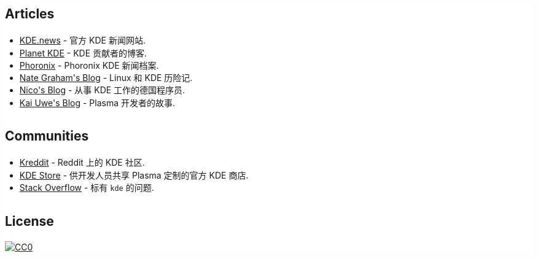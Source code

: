 ## Articles

- [KDE.news](https://dot.kde.org/) - 官方 KDE 新闻网站.
- [Planet KDE](https://planet.kde.org/) - KDE 贡献者的博客.
- [Phoronix](https://www.phoronix.com/scan.php?page=news_topic&q=KDE) - Phoronix KDE 新闻档案.
- [Nate Graham's Blog](https://pointieststick.wordpress.com/) - Linux 和 KDE 历险记.
- [Nico's Blog](https://nicolasfella.wordpress.com/) - 从事 KDE 工作的德国程序员.
- [Kai Uwe's Blog](https://blog.broulik.de/) - Plasma 开发者的故事.

## Communities

- [Kreddit](https://www.reddit.com/r/kde/) - Reddit 上的 KDE 社区.
- [KDE Store](https://store.kde.org/) - 供开发人员共享 Plasma 定制的官方 KDE 商店.
- [Stack Overflow](https://stackoverflow.com/questions/tagged/kde) - 标有 `kde` 的问题.

## License

[![CC0](http://mirrors.creativecommons.org/presskit/buttons/88x31/svg/cc-zero.svg)](https://creativecommons.org/publicdomain/zero/1.0/)
